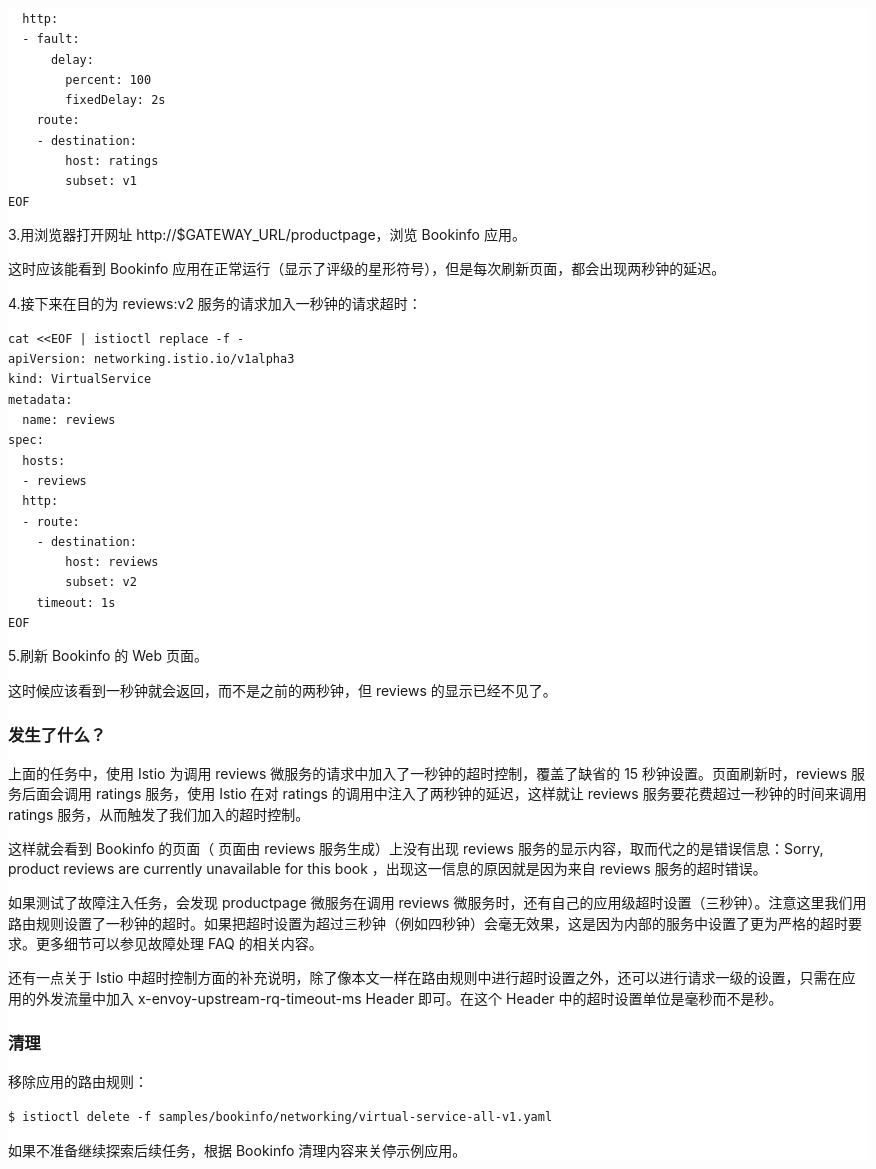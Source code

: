 ```
  http:
  - fault:
      delay:
        percent: 100
        fixedDelay: 2s
    route:
    - destination:
        host: ratings
        subset: v1
EOF
```
3.用浏览器打开网址 http://$GATEWAY_URL/productpage，浏览 Bookinfo 应用。

这时应该能看到 Bookinfo 应用在正常运行（显示了评级的星形符号），但是每次刷新页面，都会出现两秒钟的延迟。

4.接下来在目的为 reviews:v2 服务的请求加入一秒钟的请求超时：
```
cat <<EOF | istioctl replace -f -
apiVersion: networking.istio.io/v1alpha3
kind: VirtualService
metadata:
  name: reviews
spec:
  hosts:
  - reviews
  http:
  - route:
    - destination:
        host: reviews
        subset: v2
    timeout: 1s
EOF
```
5.刷新 Bookinfo 的 Web 页面。

这时候应该看到一秒钟就会返回，而不是之前的两秒钟，但 reviews 的显示已经不见了。

### 发生了什么？
上面的任务中，使用 Istio 为调用 reviews 微服务的请求中加入了一秒钟的超时控制，覆盖了缺省的 15 秒钟设置。页面刷新时，reviews 服务后面会调用 ratings 服务，使用 Istio 在对 ratings 的调用中注入了两秒钟的延迟，这样就让 reviews 服务要花费超过一秒钟的时间来调用 ratings 服务，从而触发了我们加入的超时控制。

这样就会看到 Bookinfo 的页面（ 页面由 reviews 服务生成）上没有出现 reviews 服务的显示内容，取而代之的是错误信息：Sorry, product reviews are currently unavailable for this book ，出现这一信息的原因就是因为来自 reviews 服务的超时错误。

如果测试了故障注入任务，会发现 productpage 微服务在调用 reviews 微服务时，还有自己的应用级超时设置（三秒钟）。注意这里我们用路由规则设置了一秒钟的超时。如果把超时设置为超过三秒钟（例如四秒钟）会毫无效果，这是因为内部的服务中设置了更为严格的超时要求。更多细节可以参见故障处理 FAQ 的相关内容。

还有一点关于 Istio 中超时控制方面的补充说明，除了像本文一样在路由规则中进行超时设置之外，还可以进行请求一级的设置，只需在应用的外发流量中加入 x-envoy-upstream-rq-timeout-ms Header 即可。在这个 Header 中的超时设置单位是毫秒而不是秒。

### 清理
移除应用的路由规则：
```
$ istioctl delete -f samples/bookinfo/networking/virtual-service-all-v1.yaml
```
如果不准备继续探索后续任务，根据 Bookinfo 清理内容来关停示例应用。
